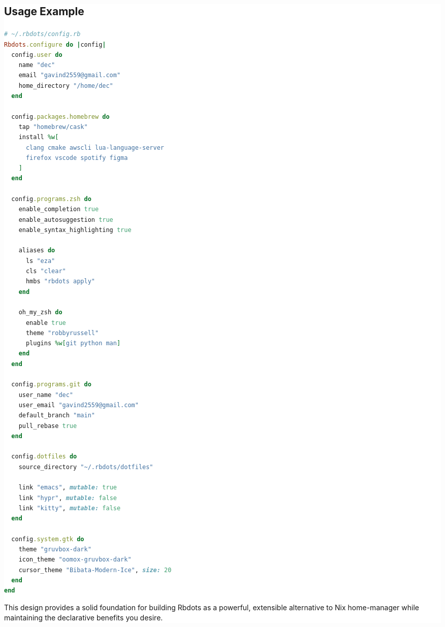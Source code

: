 ## Usage Example

```ruby
# ~/.rbdots/config.rb
Rbdots.configure do |config|
  config.user do
    name "dec"
    email "gavind2559@gmail.com"
    home_directory "/home/dec"
  end
  
  config.packages.homebrew do
    tap "homebrew/cask"
    install %w[
      clang cmake awscli lua-language-server
      firefox vscode spotify figma
    ]
  end
  
  config.programs.zsh do
    enable_completion true
    enable_autosuggestion true
    enable_syntax_highlighting true
    
    aliases do
      ls "eza"
      cls "clear"
      hmbs "rbdots apply"
    end
    
    oh_my_zsh do
      enable true
      theme "robbyrussell"
      plugins %w[git python man]
    end
  end
  
  config.programs.git do
    user_name "dec"
    user_email "gavind2559@gmail.com"
    default_branch "main"
    pull_rebase true
  end
  
  config.dotfiles do
    source_directory "~/.rbdots/dotfiles"
    
    link "emacs", mutable: true
    link "hypr", mutable: false
    link "kitty", mutable: false
  end
  
  config.system.gtk do
    theme "gruvbox-dark"
    icon_theme "oomox-gruvbox-dark"
    cursor_theme "Bibata-Modern-Ice", size: 20
  end
end
```

This design provides a solid foundation for building Rbdots as a powerful, extensible alternative to Nix home-manager while maintaining the declarative benefits you desire. 